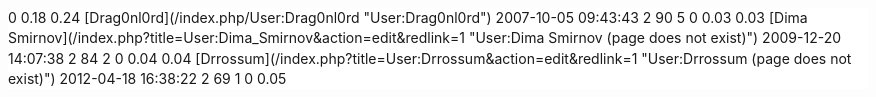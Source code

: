 <td>0</td>

<td>0.18</td>

<td>0.24</td>

</tr>

<tr>

<td>[Drag0nl0rd](/index.php/User:Drag0nl0rd "User:Drag0nl0rd")</td>

<td>2007-10-05 09:43:43</td>

<td>2</td>

<td>90</td>

<td>5</td>

<td>0</td>

<td>0.03</td>

<td>0.03</td>

</tr>

<tr>

<td>[Dima Smirnov](/index.php?title=User:Dima_Smirnov&action=edit&redlink=1 "User:Dima Smirnov (page does not exist)")</td>

<td>2009-12-20 14:07:38</td>

<td>2</td>

<td>84</td>

<td>2</td>

<td>0</td>

<td>0.04</td>

<td>0.04</td>

</tr>

<tr>

<td>[Drrossum](/index.php?title=User:Drrossum&action=edit&redlink=1 "User:Drrossum (page does not exist)")</td>

<td>2012-04-18 16:38:22</td>

<td>2</td>

<td>69</td>

<td>1</td>

<td>0</td>

<td>0.05</td>
